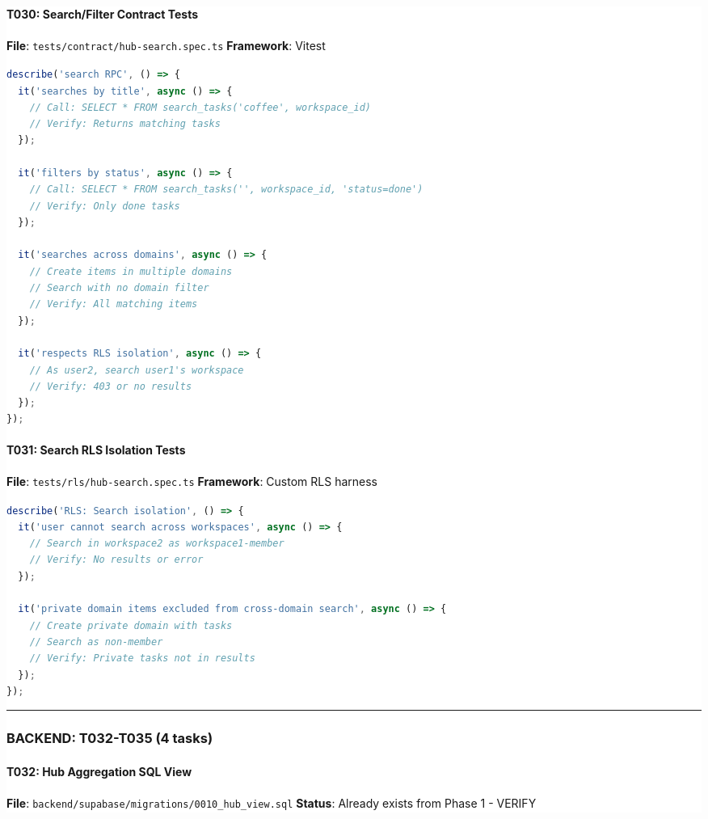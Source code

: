 #### T030: Search/Filter Contract Tests
**File**: `tests/contract/hub-search.spec.ts`
**Framework**: Vitest

```typescript
describe('search RPC', () => {
  it('searches by title', async () => {
    // Call: SELECT * FROM search_tasks('coffee', workspace_id)
    // Verify: Returns matching tasks
  });

  it('filters by status', async () => {
    // Call: SELECT * FROM search_tasks('', workspace_id, 'status=done')
    // Verify: Only done tasks
  });

  it('searches across domains', async () => {
    // Create items in multiple domains
    // Search with no domain filter
    // Verify: All matching items
  });

  it('respects RLS isolation', async () => {
    // As user2, search user1's workspace
    // Verify: 403 or no results
  });
});
```

#### T031: Search RLS Isolation Tests
**File**: `tests/rls/hub-search.spec.ts`
**Framework**: Custom RLS harness

```typescript
describe('RLS: Search isolation', () => {
  it('user cannot search across workspaces', async () => {
    // Search in workspace2 as workspace1-member
    // Verify: No results or error
  });

  it('private domain items excluded from cross-domain search', async () => {
    // Create private domain with tasks
    // Search as non-member
    // Verify: Private tasks not in results
  });
});
```

---

### BACKEND: T032-T035 (4 tasks)

#### T032: Hub Aggregation SQL View
**File**: `backend/supabase/migrations/0010_hub_view.sql`
**Status**: Already exists from Phase 1 - VERIFY
